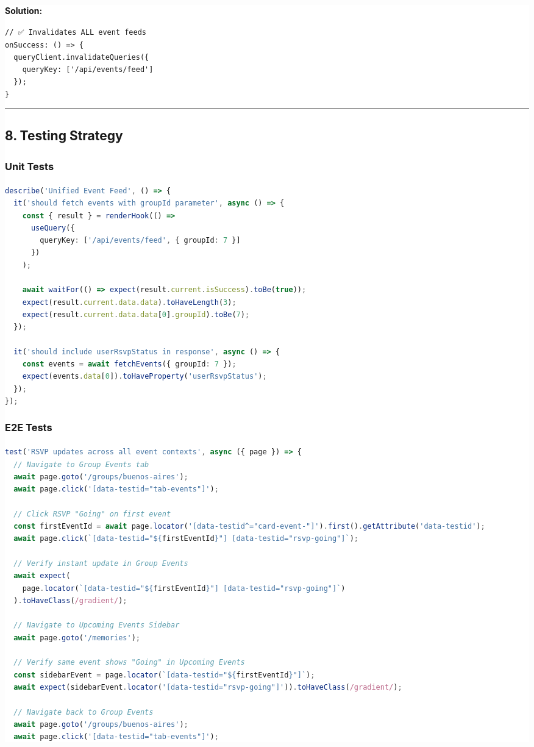 **Solution:**
```tsx
// ✅ Invalidates ALL event feeds
onSuccess: () => {
  queryClient.invalidateQueries({ 
    queryKey: ['/api/events/feed'] 
  });
}
```

---

## 8. Testing Strategy

### Unit Tests

```typescript
describe('Unified Event Feed', () => {
  it('should fetch events with groupId parameter', async () => {
    const { result } = renderHook(() => 
      useQuery({
        queryKey: ['/api/events/feed', { groupId: 7 }]
      })
    );
    
    await waitFor(() => expect(result.current.isSuccess).toBe(true));
    expect(result.current.data.data).toHaveLength(3);
    expect(result.current.data.data[0].groupId).toBe(7);
  });

  it('should include userRsvpStatus in response', async () => {
    const events = await fetchEvents({ groupId: 7 });
    expect(events.data[0]).toHaveProperty('userRsvpStatus');
  });
});
```

### E2E Tests

```typescript
test('RSVP updates across all event contexts', async ({ page }) => {
  // Navigate to Group Events tab
  await page.goto('/groups/buenos-aires');
  await page.click('[data-testid="tab-events"]');
  
  // Click RSVP "Going" on first event
  const firstEventId = await page.locator('[data-testid^="card-event-"]').first().getAttribute('data-testid');
  await page.click(`[data-testid="${firstEventId}"] [data-testid="rsvp-going"]`);
  
  // Verify instant update in Group Events
  await expect(
    page.locator(`[data-testid="${firstEventId}"] [data-testid="rsvp-going"]`)
  ).toHaveClass(/gradient/);
  
  // Navigate to Upcoming Events Sidebar
  await page.goto('/memories');
  
  // Verify same event shows "Going" in Upcoming Events
  const sidebarEvent = page.locator(`[data-testid="${firstEventId}"]`);
  await expect(sidebarEvent.locator('[data-testid="rsvp-going"]')).toHaveClass(/gradient/);
  
  // Navigate back to Group Events
  await page.goto('/groups/buenos-aires');
  await page.click('[data-testid="tab-events"]');
```
